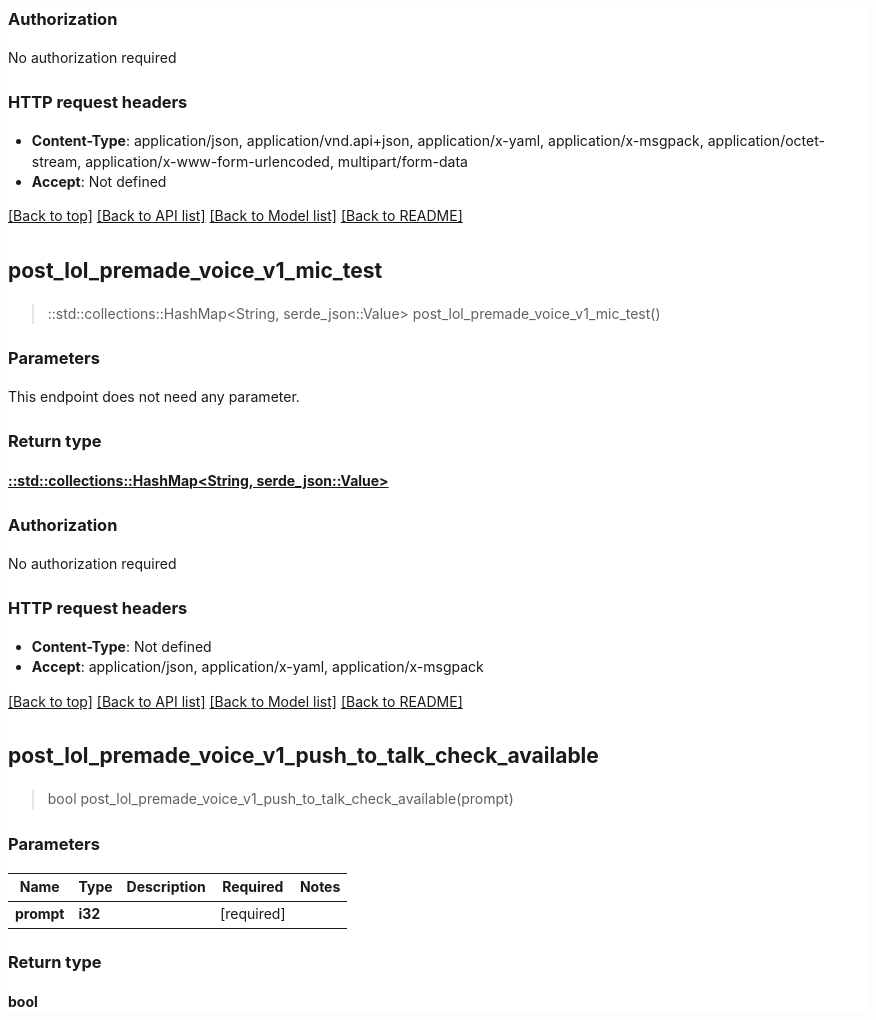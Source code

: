 ### Authorization

No authorization required

### HTTP request headers

- **Content-Type**: application/json, application/vnd.api+json, application/x-yaml, application/x-msgpack, application/octet-stream, application/x-www-form-urlencoded, multipart/form-data
- **Accept**: Not defined

[[Back to top]](#) [[Back to API list]](../README.md#documentation-for-api-endpoints) [[Back to Model list]](../README.md#documentation-for-models) [[Back to README]](../README.md)


## post_lol_premade_voice_v1_mic_test

> ::std::collections::HashMap<String, serde_json::Value> post_lol_premade_voice_v1_mic_test()


### Parameters

This endpoint does not need any parameter.

### Return type

[**::std::collections::HashMap<String, serde_json::Value>**](serde_json::Value.md)

### Authorization

No authorization required

### HTTP request headers

- **Content-Type**: Not defined
- **Accept**: application/json, application/x-yaml, application/x-msgpack

[[Back to top]](#) [[Back to API list]](../README.md#documentation-for-api-endpoints) [[Back to Model list]](../README.md#documentation-for-models) [[Back to README]](../README.md)


## post_lol_premade_voice_v1_push_to_talk_check_available

> bool post_lol_premade_voice_v1_push_to_talk_check_available(prompt)


### Parameters


Name | Type | Description  | Required | Notes
------------- | ------------- | ------------- | ------------- | -------------
**prompt** | **i32** |  | [required] |

### Return type

**bool**
